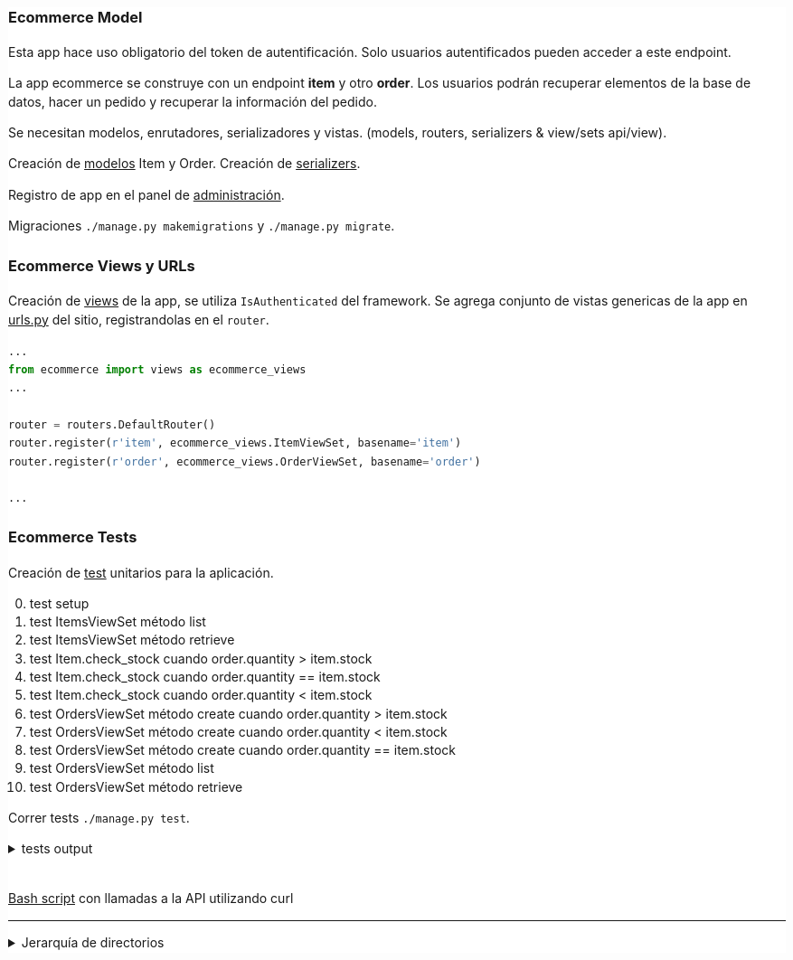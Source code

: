 ### Ecommerce Model

Esta app hace uso obligatorio del token de autentificación. Solo usuarios
autentificados pueden acceder a este endpoint.

La app ecommerce se construye con un endpoint **item** y otro **order**. Los
usuarios podrán recuperar elementos de la base de datos, hacer un pedido y
recuperar la información del pedido.

Se necesitan modelos, enrutadores, serializadores y vistas. (models, routers,
serializers & view/sets api/view).

Creación de [modelos](./backend/ecommerce/models.py) Item y Order. Creación
de [serializers](./backend/ecommerce/serializers.py).

Registro de app en el panel de [administración](./backend/ecommerce/admin.py).

Migraciones `./manage.py makemigrations` y `./manage.py migrate`.

### Ecommerce Views y URLs

Creación de [views](./backend/ecommerce/views.py) de la app, se utiliza
`IsAuthenticated` del framework.
Se agrega conjunto de vistas genericas de la app en [urls.py](./backend/drf_course/urls.py)
del sitio, registrandolas en el `router`.

```py
...
from ecommerce import views as ecommerce_views
...

router = routers.DefaultRouter()
router.register(r'item', ecommerce_views.ItemViewSet, basename='item')
router.register(r'order', ecommerce_views.OrderViewSet, basename='order')

...
```

### Ecommerce Tests

Creación de [test](./backend/ecommerce/tests.py) unitarios para la aplicación.

0. test setup
1. test ItemsViewSet método list
2. test ItemsViewSet método retrieve
3. test Item.check_stock cuando order.quantity > item.stock
4. test Item.check_stock cuando order.quantity == item.stock
5. test Item.check_stock cuando order.quantity < item.stock
6. test OrdersViewSet método create cuando order.quantity > item.stock
7. test OrdersViewSet método create cuando order.quantity < item.stock
8. test OrdersViewSet método create cuando order.quantity == item.stock
9. test OrdersViewSet método list
10. test OrdersViewSet método retrieve

Correr tests `./manage.py test`.

<details><summary markdown="span">tests output</summary></details>

</br>

[Bash script](./api_calls.sh) con llamadas a la API utilizando curl

----

<details><summary markdown="span">Jerarquía de directorios</summary></details>
